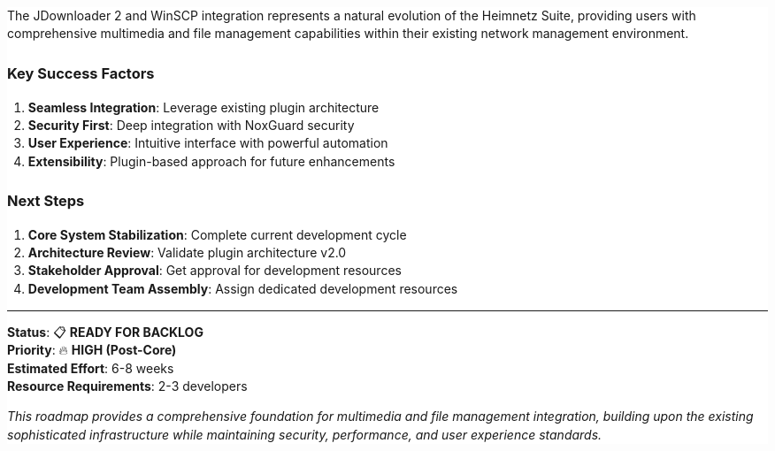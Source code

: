 The JDownloader 2 and WinSCP integration represents a natural evolution of the Heimnetz Suite, providing users with comprehensive multimedia and file management capabilities within their existing network management environment.

### **Key Success Factors**
1. **Seamless Integration**: Leverage existing plugin architecture
2. **Security First**: Deep integration with NoxGuard security
3. **User Experience**: Intuitive interface with powerful automation
4. **Extensibility**: Plugin-based approach for future enhancements

### **Next Steps**
1. **Core System Stabilization**: Complete current development cycle
2. **Architecture Review**: Validate plugin architecture v2.0
3. **Stakeholder Approval**: Get approval for development resources
4. **Development Team Assembly**: Assign dedicated development resources

---

**Status**: 📋 **READY FOR BACKLOG**  
**Priority**: 🔥 **HIGH (Post-Core)**  
**Estimated Effort**: 6-8 weeks  
**Resource Requirements**: 2-3 developers  

*This roadmap provides a comprehensive foundation for multimedia and file management integration, building upon the existing sophisticated infrastructure while maintaining security, performance, and user experience standards.*
